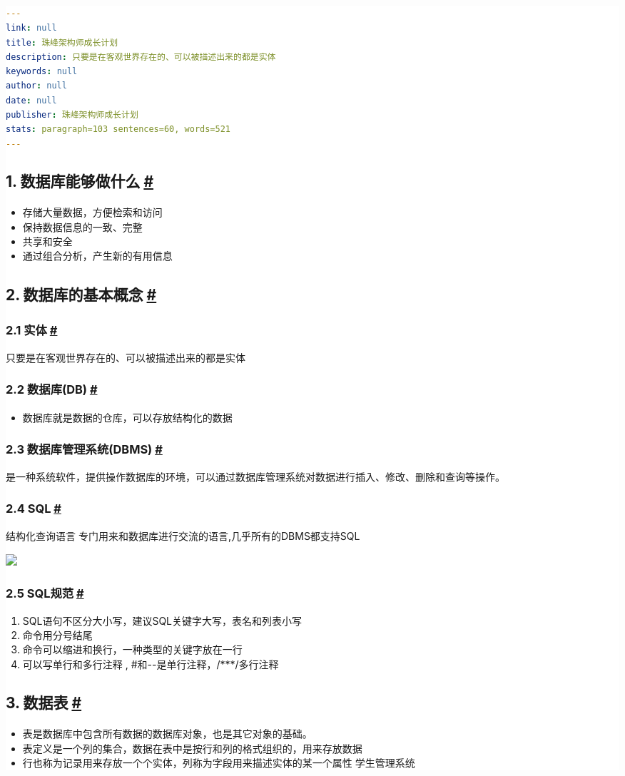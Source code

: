 ```yaml
---
link: null
title: 珠峰架构师成长计划
description: 只要是在客观世界存在的、可以被描述出来的都是实体
keywords: null
author: null
date: null
publisher: 珠峰架构师成长计划
stats: paragraph=103 sentences=60, words=521
---
```

## 1. 数据库能够做什么 [#](#t01-数据库能够做什么)

* 存储大量数据，方便检索和访问
* 保持数据信息的一致、完整
* 共享和安全
* 通过组合分析，产生新的有用信息

## 2. 数据库的基本概念 [#](#t12-数据库的基本概念)

### 2.1 实体 [#](#t221-实体)

只要是在客观世界存在的、可以被描述出来的都是实体

### 2.2 数据库(DB) [#](#t322-数据库db)

* 数据库就是数据的仓库，可以存放结构化的数据

### 2.3 数据库管理系统(DBMS) [#](#t423-数据库管理系统dbms)

是一种系统软件，提供操作数据库的环境，可以通过数据库管理系统对数据进行插入、修改、删除和查询等操作。

### 2.4 SQL [#](#t524-sql)

结构化查询语言 专门用来和数据库进行交流的语言,几乎所有的DBMS都支持SQL

![](http://img.zhufengpeixun.cn/dbmspng.png)

### 2.5 SQL规范 [#](#t625-sql规范)

1. SQL语句不区分大小写，建议SQL关键字大写，表名和列表小写
2. 命令用分号结尾
3. 命令可以缩进和换行，一种类型的关键字放在一行
4. 可以写单行和多行注释 , #和--是单行注释，/***/多行注释

## 3. 数据表 [#](#t73-数据表)

* 表是数据库中包含所有数据的数据库对象，也是其它对象的基础。
* 表定义是一个列的集合，数据在表中是按行和列的格式组织的，用来存放数据
* 行也称为记录用来存放一个个实体，列称为字段用来描述实体的某一个属性 学生管理系统
